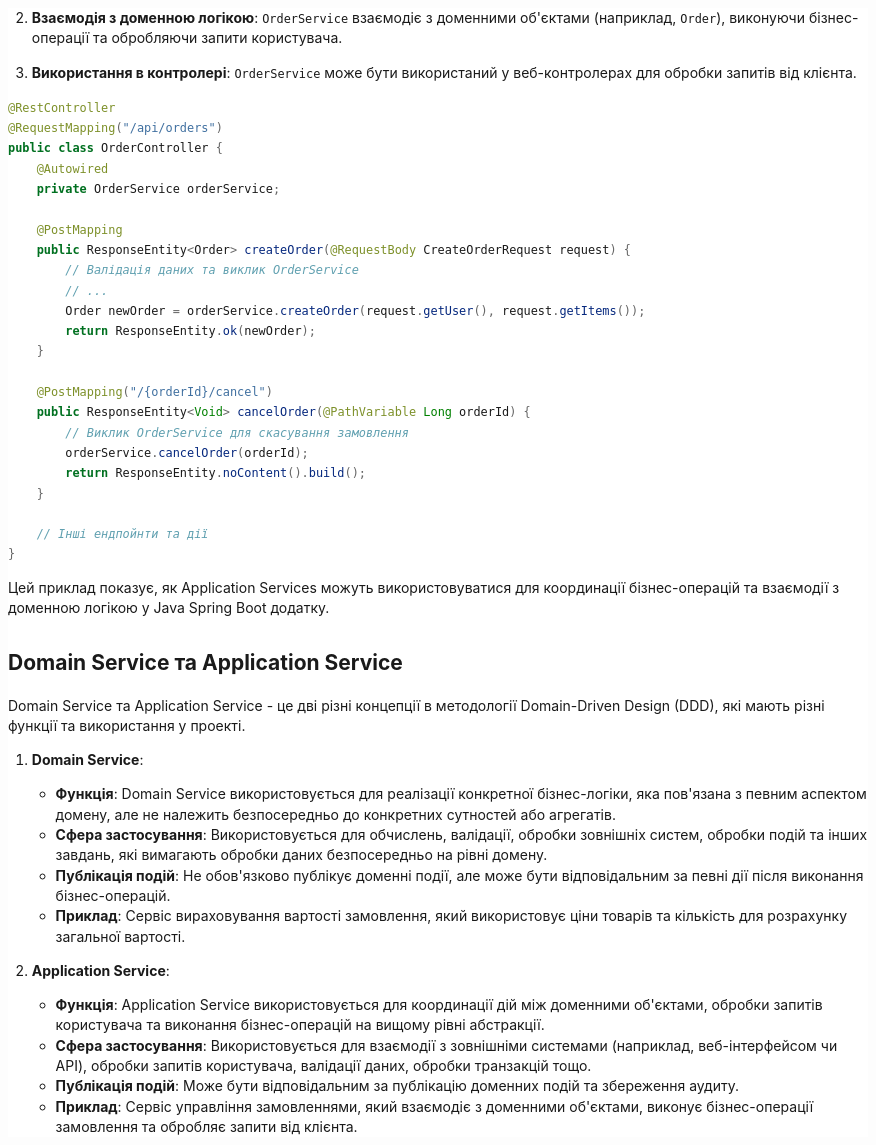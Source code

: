 2. **Взаємодія з доменною логікою**: `OrderService` взаємодіє з доменними об'єктами (наприклад, `Order`), виконуючи бізнес-операції та обробляючи запити користувача.

3. **Використання в контролері**: `OrderService` може бути використаний у веб-контролерах для обробки запитів від клієнта.

```java
@RestController
@RequestMapping("/api/orders")
public class OrderController {
    @Autowired
    private OrderService orderService;
    
    @PostMapping
    public ResponseEntity<Order> createOrder(@RequestBody CreateOrderRequest request) {
        // Валідація даних та виклик OrderService
        // ...
        Order newOrder = orderService.createOrder(request.getUser(), request.getItems());
        return ResponseEntity.ok(newOrder);
    }
    
    @PostMapping("/{orderId}/cancel")
    public ResponseEntity<Void> cancelOrder(@PathVariable Long orderId) {
        // Виклик OrderService для скасування замовлення
        orderService.cancelOrder(orderId);
        return ResponseEntity.noContent().build();
    }
    
    // Інші ендпойнти та дії
}
```

Цей приклад показує, як Application Services можуть використовуватися для координації бізнес-операцій та взаємодії з доменною логікою у Java Spring Boot додатку.

## Domain Service та Application Service

Domain Service та Application Service - це дві різні концепції в методології Domain-Driven Design (DDD), які мають різні функції та використання у проекті.

1. **Domain Service**:
    - **Функція**: Domain Service використовується для реалізації конкретної бізнес-логіки, яка пов'язана з певним аспектом домену, але не належить безпосередньо до конкретних сутностей або агрегатів.
    - **Сфера застосування**: Використовується для обчислень, валідації, обробки зовнішніх систем, обробки подій та інших завдань, які вимагають обробки даних безпосередньо на рівні домену.
    - **Публікація подій**: Не обов'язково публікує доменні події, але може бути відповідальним за певні дії після виконання бізнес-операцій.
    - **Приклад**: Сервіс вираховування вартості замовлення, який використовує ціни товарів та кількість для розрахунку загальної вартості.

2. **Application Service**:
    - **Функція**: Application Service використовується для координації дій між доменними об'єктами, обробки запитів користувача та виконання бізнес-операцій на вищому рівні абстракції.
    - **Сфера застосування**: Використовується для взаємодії з зовнішніми системами (наприклад, веб-інтерфейсом чи API), обробки запитів користувача, валідації даних, обробки транзакцій тощо.
    - **Публікація подій**: Може бути відповідальним за публікацію доменних подій та збереження аудиту.
    - **Приклад**: Сервіс управління замовленнями, який взаємодіє з доменними об'єктами, виконує бізнес-операції замовлення та обробляє запити від клієнта.
